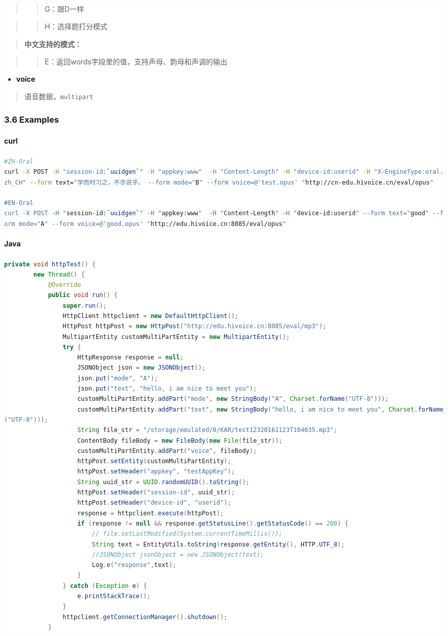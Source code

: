 >> G：跟D一样

>> H：选择题打分模式

> **中文支持的模式：**

>> E：返回words字段里的值，支持声母、韵母和声调的输出

* **voice**

> 语音数据，```multipart```

### 3.6 Examples

#### curl

```bash
#ZH-Oral
curl -X POST -H "session-id:`uuidgen`" -H "appkey:www"  -H "Content-Length" -H "device-id:userid" -H "X-EngineType:oral.zh_CH" --form text="学而时习之，不亦说乎。 --form mode="B" --form voice=@'test.opus' "http://cn-edu.hivoice.cn/eval/opus"

#EN-Oral
curl -X POST -H "session-id:`uuidgen`" -H "appkey:www"  -H "Content-Length" -H "device-id:userid" --form text="good" --form mode="A" --form voice=@'good.opus' "http://edu.hivoice.cn:8085/eval/opus"

```
#### Java
```Java
private void httpTest() {
		new Thread() {
			@Override
			public void run() {
				super.run();
				HttpClient httpclient = new DefaultHttpClient();
				HttpPost httpPost = new HttpPost("http://edu.hivoice.cn:8085/eval/mp3");
				MultipartEntity customMultiPartEntity = new MultipartEntity();
				try {
					HttpResponse response = null;
					JSONObject json = new JSONObject();
					json.put("mode", "A");
					json.put("text", "hello, i am nice to meet you");
					customMultiPartEntity.addPart("mode", new StringBody("A", Charset.forName("UTF-8")));
					customMultiPartEntity.addPart("text", new StringBody("hello, i am nice to meet you", Charset.forName("UTF-8")));
					String file_str = "/storage/emulated/0/KAR/test12320161123T104035.mp3";
					ContentBody fileBody = new FileBody(new File(file_str));
					customMultiPartEntity.addPart("voice", fileBody);
					httpPost.setEntity(customMultiPartEntity);
					httpPost.setHeader("appkey", "testAppKey");
					String uuid_str = UUID.randomUUID().toString();
					httpPost.setHeader("session-id", uuid_str);
					httpPost.setHeader("device-id", "userid");
					response = httpclient.execute(httpPost);
					if (response != null && response.getStatusLine().getStatusCode() == 200) {
						// file.setLastModified(System.currentTimeMillis());
						String text = EntityUtils.toString(response.getEntity(), HTTP.UTF_8);
						//JSONObject jsonObject = new JSONObject(text);
						Log.e("response",text);
					}
				} catch (Exception e) {
					e.printStackTrace();
				}
				httpclient.getConnectionManager().shutdown();
			}
```